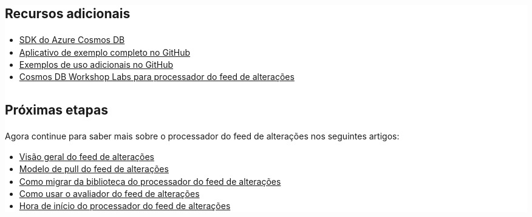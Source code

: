 ## <a name="additional-resources"></a>Recursos adicionais

* [SDK do Azure Cosmos DB](sql-api-sdk-dotnet.md)
* [Aplicativo de exemplo completo no GitHub](https://github.com/Azure-Samples/cosmos-dotnet-change-feed-processor)
* [Exemplos de uso adicionais no GitHub](https://github.com/Azure/azure-cosmos-dotnet-v3/tree/master/Microsoft.Azure.Cosmos.Samples/Usage/ChangeFeed)
* [Cosmos DB Workshop Labs para processador do feed de alterações](https://azurecosmosdb.github.io/labs/dotnet/labs/08-change_feed_with_azure_functions.html#consume-cosmos-db-change-feed-via-the-change-feed-processor)

## <a name="next-steps"></a>Próximas etapas

Agora continue para saber mais sobre o processador do feed de alterações nos seguintes artigos:

* [Visão geral do feed de alterações](change-feed.md)
* [Modelo de pull do feed de alterações](change-feed-pull-model.md)
* [Como migrar da biblioteca do processador do feed de alterações](how-to-migrate-from-change-feed-library.md)
* [Como usar o avaliador do feed de alterações](how-to-use-change-feed-estimator.md)
* [Hora de início do processador do feed de alterações](#starting-time)